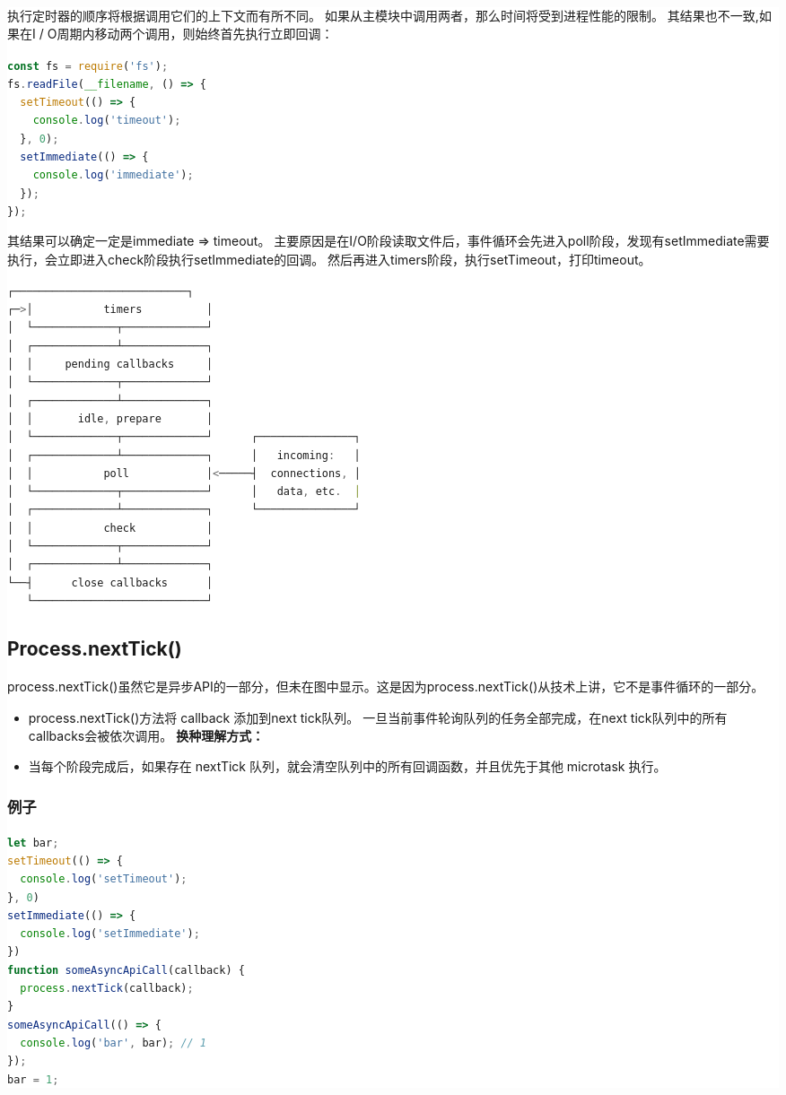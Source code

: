 执行定时器的顺序将根据调用它们的上下文而有所不同。 如果从主模块中调用两者，那么时间将受到进程性能的限制。
其结果也不一致,如果在I / O周期内移动两个调用，则始终首先执行立即回调：

``` js
const fs = require('fs');
fs.readFile(__filename, () => {
  setTimeout(() => {
    console.log('timeout');
  }, 0);
  setImmediate(() => {
    console.log('immediate');
  });
});
```

其结果可以确定一定是immediate => timeout。
主要原因是在I/O阶段读取文件后，事件循环会先进入poll阶段，发现有setImmediate需要执行，会立即进入check阶段执行setImmediate的回调。
然后再进入timers阶段，执行setTimeout，打印timeout。

``` js
┌───────────────────────────┐
┌─>│           timers          │
│  └─────────────┬─────────────┘
│  ┌─────────────┴─────────────┐
│  │     pending callbacks     │
│  └─────────────┬─────────────┘
│  ┌─────────────┴─────────────┐
│  │       idle, prepare       │
│  └─────────────┬─────────────┘      ┌───────────────┐
│  ┌─────────────┴─────────────┐      │   incoming:   │
│  │           poll            │<─────┤  connections, │
│  └─────────────┬─────────────┘      │   data, etc.  │
│  ┌─────────────┴─────────────┐      └───────────────┘
│  │           check           │
│  └─────────────┬─────────────┘
│  ┌─────────────┴─────────────┐
└──┤      close callbacks      │
   └───────────────────────────┘

```

## Process.nextTick()

process.nextTick()虽然它是异步API的一部分，但未在图中显示。这是因为process.nextTick()从技术上讲，它不是事件循环的一部分。

* process.nextTick()方法将 callback 添加到next tick队列。 一旦当前事件轮询队列的任务全部完成，在next tick队列中的所有callbacks会被依次调用。
<b>换种理解方式：</b>

* 当每个阶段完成后，如果存在 nextTick 队列，就会清空队列中的所有回调函数，并且优先于其他 microtask 执行。

### 例子

``` js
let bar;
setTimeout(() => {
  console.log('setTimeout');
}, 0)
setImmediate(() => {
  console.log('setImmediate');
})
function someAsyncApiCall(callback) {
  process.nextTick(callback);
}
someAsyncApiCall(() => {
  console.log('bar', bar); // 1
});
bar = 1;
```